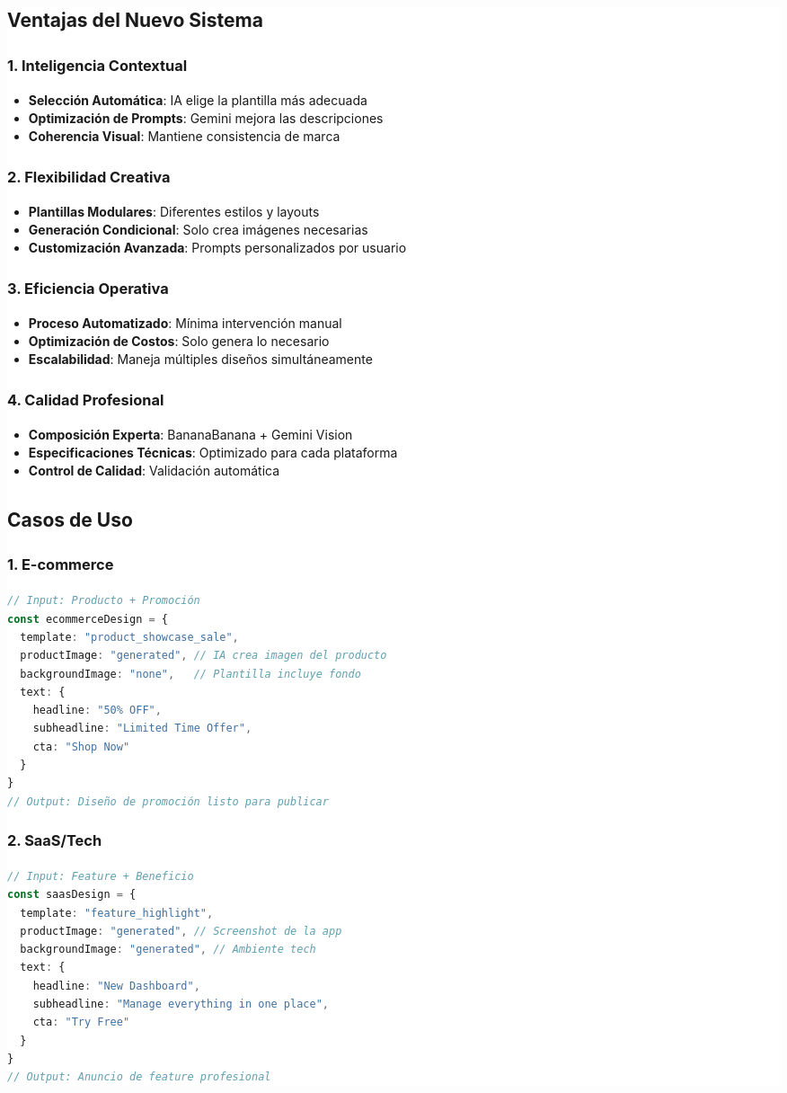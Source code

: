## Ventajas del Nuevo Sistema

### 1. Inteligencia Contextual
- **Selección Automática**: IA elige la plantilla más adecuada
- **Optimización de Prompts**: Gemini mejora las descripciones
- **Coherencia Visual**: Mantiene consistencia de marca

### 2. Flexibilidad Creativa
- **Plantillas Modulares**: Diferentes estilos y layouts
- **Generación Condicional**: Solo crea imágenes necesarias
- **Customización Avanzada**: Prompts personalizados por usuario

### 3. Eficiencia Operativa
- **Proceso Automatizado**: Mínima intervención manual
- **Optimización de Costos**: Solo genera lo necesario
- **Escalabilidad**: Maneja múltiples diseños simultáneamente

### 4. Calidad Profesional
- **Composición Experta**: BananaBanana + Gemini Vision
- **Especificaciones Técnicas**: Optimizado para cada plataforma
- **Control de Calidad**: Validación automática

## Casos de Uso

### 1. E-commerce
```typescript
// Input: Producto + Promoción
const ecommerceDesign = {
  template: "product_showcase_sale",
  productImage: "generated", // IA crea imagen del producto
  backgroundImage: "none",   // Plantilla incluye fondo
  text: {
    headline: "50% OFF",
    subheadline: "Limited Time Offer",
    cta: "Shop Now"
  }
}
// Output: Diseño de promoción listo para publicar
```

### 2. SaaS/Tech
```typescript
// Input: Feature + Beneficio
const saasDesign = {
  template: "feature_highlight",
  productImage: "generated", // Screenshot de la app
  backgroundImage: "generated", // Ambiente tech
  text: {
    headline: "New Dashboard",
    subheadline: "Manage everything in one place", 
    cta: "Try Free"
  }
}
// Output: Anuncio de feature profesional
```
